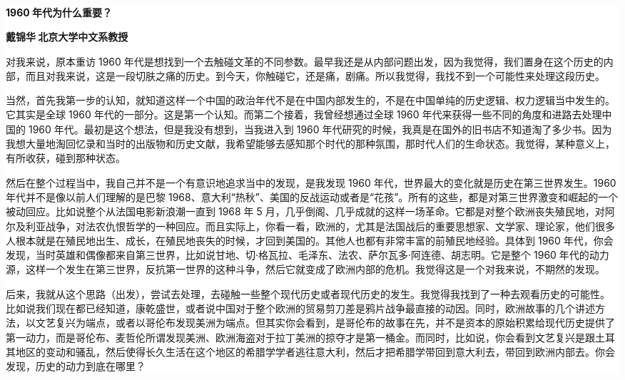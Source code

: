 **1960 年代为什么重要？**

**戴锦华  北京大学中文系教授**

对我来说，原本重访 1960 年代是想找到一个去触碰文革的不同参数。最早我还是从内部问题出发，因为我觉得，我们置身在这个历史的内部，而且对我来说，这是一段切肤之痛的历史。到今天，你触碰它，还是痛，剧痛。所以我觉得，我找不到一个可能性来处理这段历史。

当然，首先我第一步的认知，就知道这样一个中国的政治年代不是在中国内部发生的，不是在中国单纯的历史逻辑、权力逻辑当中发生的。它其实是全球 1960 年代的一部分。这是第一个认知。而第二个接着，我曾经想通过全球 1960 年代来获得一些不同的角度和进路去处理中国的 1960 年代。最初是这个想法，但是我没有想到，当我进入到 1960 年代研究的时候，我真是在国外的旧书店不知道淘了多少书。因为我想大量地淘回忆录和当时的出版物和历史文献，我希望能够去感知那个时代的那种氛围，那时代人们的生命状态。我觉得，某种意义上，有所收获，碰到那种状态。

然后在整个过程当中，我自己并不是一个有意识地追求当中的发现，是我发现 1960 年代，世界最大的变化就是历史在第三世界发生。1960 年代并不是像以前人们理解的是巴黎 1968、意大利“热秋”、美国的反战运动或者是“花孩”。所有的这些，都是对第三世界激变和崛起的一个被动回应。比如说整个从法国电影新浪潮一直到 1968 年 5 月，几乎倒阁、几乎成就的这样一场革命。它都是对整个欧洲丧失殖民地，对阿尔及利亚战争，对法农仇恨哲学的一种回应。而且实际上，你看一看，欧洲的，尤其是法国战后的重要思想家、文学家、理论家，他们很多人根本就是在殖民地出生、成长，在殖民地丧失的时候，才回到美国的。其他人也都有非常丰富的前殖民地经验。具体到 1960 年代，你会发现，当时英雄和偶像都来自第三世界，比如说甘地、切·格瓦拉、毛泽东、法农、萨尔瓦多·阿连德、胡志明。它是整个 1960 年代的动力源，这样一个发生在第三世界，反抗第一世界的这种斗争，然后它就变成了欧洲内部的危机。我觉得这是一个对我来说，不期然的发现。

后来，我就从这个思路（出发），尝试去处理，去碰触一些整个现代历史或者现代历史的发生。我觉得我找到了一种去观看历史的可能性。比如说我们现在都已经知道，康乾盛世，或者说中国对于整个欧洲的贸易剪刀差是鸦片战争最直接的动因。同时，欧洲故事的几个讲述方法，以文艺复兴为端点，或者以哥伦布发现美洲为端点。但其实你会看到，是哥伦布的故事在先，并不是资本的原始积累给现代历史提供了第一动力，而是哥伦布、麦哲伦所谓发现美洲、欧洲海盗对于拉丁美洲的掠夺才是第一桶金。而同时，比如说，你会看到文艺复兴是跟土耳其地区的变动和骚乱，然后使得长久生活在这个地区的希腊学学者逃往意大利，然后才把希腊学带回到意大利去，带回到欧洲内部去。你会发现，历史的动力到底在哪里？
